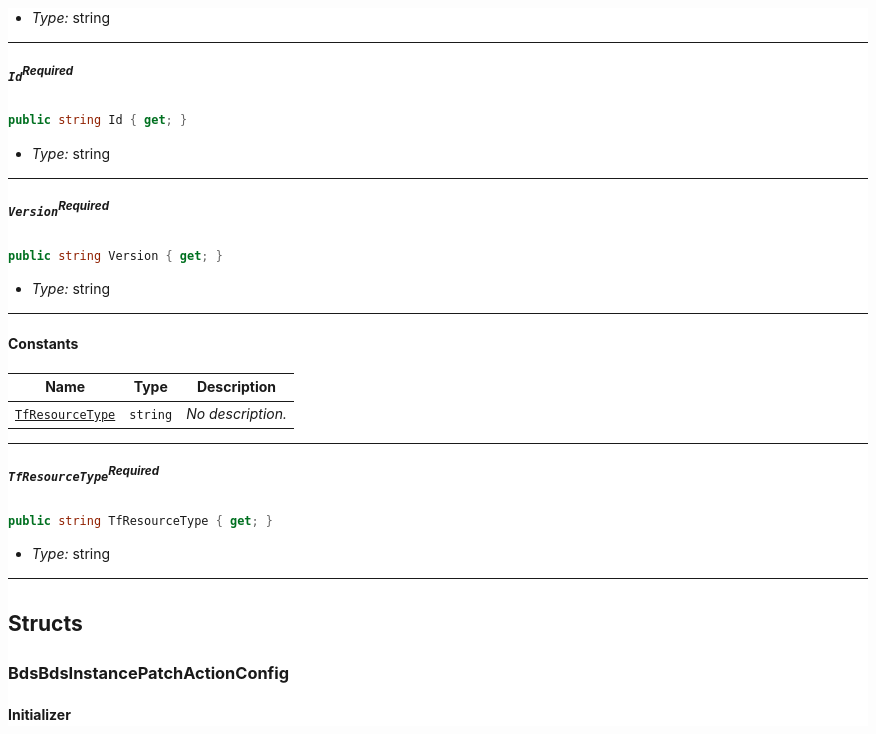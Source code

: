 - *Type:* string

---

##### `Id`<sup>Required</sup> <a name="Id" id="rhizo-co-terraform-provider-oci.bdsBdsInstancePatchAction.BdsBdsInstancePatchAction.property.id"></a>

```csharp
public string Id { get; }
```

- *Type:* string

---

##### `Version`<sup>Required</sup> <a name="Version" id="rhizo-co-terraform-provider-oci.bdsBdsInstancePatchAction.BdsBdsInstancePatchAction.property.version"></a>

```csharp
public string Version { get; }
```

- *Type:* string

---

#### Constants <a name="Constants" id="Constants"></a>

| **Name** | **Type** | **Description** |
| --- | --- | --- |
| <code><a href="#rhizo-co-terraform-provider-oci.bdsBdsInstancePatchAction.BdsBdsInstancePatchAction.property.tfResourceType">TfResourceType</a></code> | <code>string</code> | *No description.* |

---

##### `TfResourceType`<sup>Required</sup> <a name="TfResourceType" id="rhizo-co-terraform-provider-oci.bdsBdsInstancePatchAction.BdsBdsInstancePatchAction.property.tfResourceType"></a>

```csharp
public string TfResourceType { get; }
```

- *Type:* string

---

## Structs <a name="Structs" id="Structs"></a>

### BdsBdsInstancePatchActionConfig <a name="BdsBdsInstancePatchActionConfig" id="rhizo-co-terraform-provider-oci.bdsBdsInstancePatchAction.BdsBdsInstancePatchActionConfig"></a>

#### Initializer <a name="Initializer" id="rhizo-co-terraform-provider-oci.bdsBdsInstancePatchAction.BdsBdsInstancePatchActionConfig.Initializer"></a>
